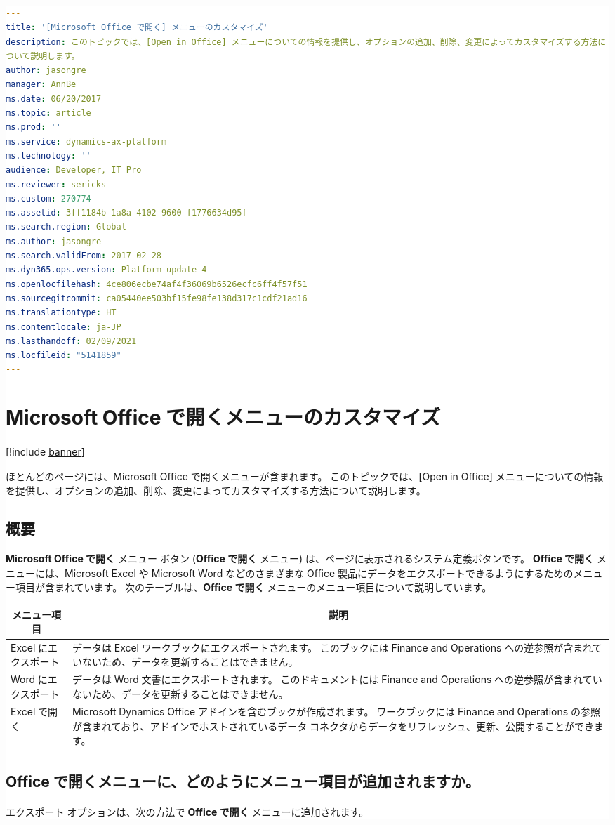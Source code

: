 ```yaml
---
title: '[Microsoft Office で開く] メニューのカスタマイズ'
description: このトピックでは、[Open in Office] メニューについての情報を提供し、オプションの追加、削除、変更によってカスタマイズする方法について説明します。
author: jasongre
manager: AnnBe
ms.date: 06/20/2017
ms.topic: article
ms.prod: ''
ms.service: dynamics-ax-platform
ms.technology: ''
audience: Developer, IT Pro
ms.reviewer: sericks
ms.custom: 270774
ms.assetid: 3ff1184b-1a8a-4102-9600-f1776634d95f
ms.search.region: Global
ms.author: jasongre
ms.search.validFrom: 2017-02-28
ms.dyn365.ops.version: Platform update 4
ms.openlocfilehash: 4ce806ecbe74af4f36069b6526ecfc6ff4f57f51
ms.sourcegitcommit: ca05440ee503bf15fe98fe138d317c1cdf21ad16
ms.translationtype: HT
ms.contentlocale: ja-JP
ms.lasthandoff: 02/09/2021
ms.locfileid: "5141859"
---
```

# <a name="customize-the-open-in-microsoft-office-menu"></a>Microsoft Office で開くメニューのカスタマイズ

[!include [banner](../includes/banner.md)]

ほとんどのページには、Microsoft Office で開くメニューが含まれます。 このトピックでは、[Open in Office] メニューについての情報を提供し、オプションの追加、削除、変更によってカスタマイズする方法について説明します。

<a name="overview"></a>概要
--------

**Microsoft Office で開く** メニュー ボタン (**Office で開く** メニュー) は、ページに表示されるシステム定義ボタンです。 **Office で開く** メニューには、Microsoft Excel や Microsoft Word などのさまざまな Office 製品にデータをエクスポートできるようにするためのメニュー項目が含まれています。 次のテーブルは、**Office で開く** メニューのメニュー項目について説明しています。

| メニュー項目       | 説明                                                                                                                                                                                                                                                  |
|-----------------|--------------------------------------------------------------------------------------------------------------------------------------------------------------------------------------------------------------------------------------------------------------|
| Excel にエクスポート | データは Excel ワークブックにエクスポートされます。 このブックには Finance and Operations への逆参照が含まれていないため、データを更新することはできません。                                                                                               |
| Word にエクスポート  | データは Word 文書にエクスポートされます。 このドキュメントには Finance and Operations への逆参照が含まれていないため、データを更新することはできません。                                                                                                           |
| Excel で開く   | Microsoft Dynamics Office アドインを含むブックが作成されます。 ワークブックには Finance and Operations の参照が含まれており、アドインでホストされているデータ コネクタからデータをリフレッシュ、更新、公開することができます。 |

## <a name="how-menu-items-are-added-to-the-open-in-office-menu"></a>Office で開くメニューに、どのようにメニュー項目が追加されますか。
エクスポート オプションは、次の方法で **Office で開く** メニューに追加されます。
